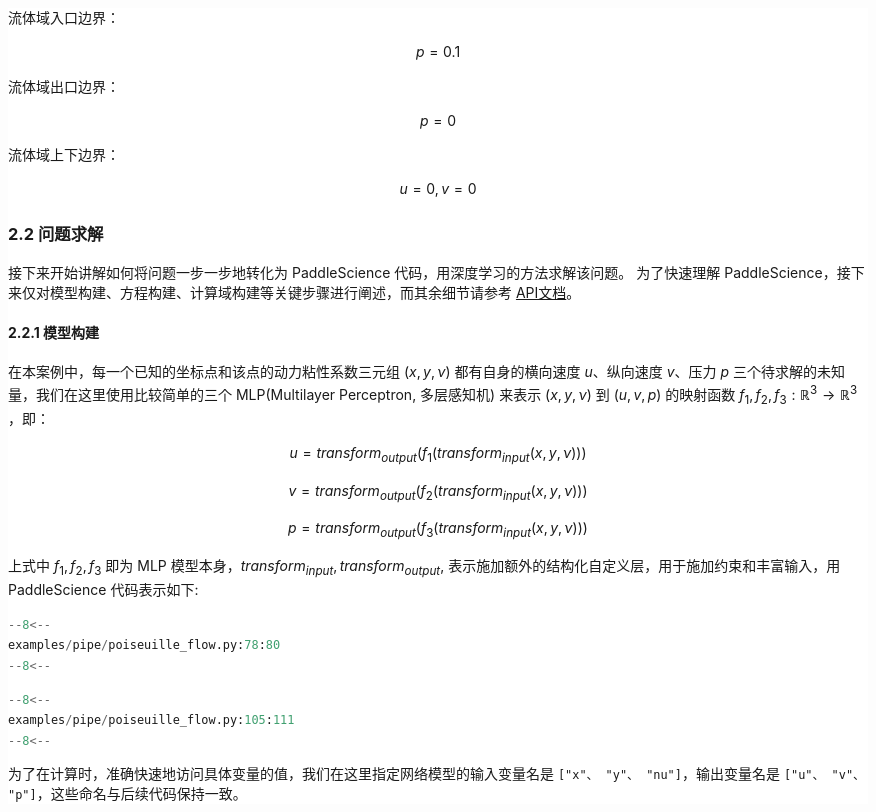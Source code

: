 流体域入口边界：

$$
p=0.1
$$

流体域出口边界：

$$
p=0
$$

流体域上下边界：

$$
u=0, v=0
$$

### 2.2 问题求解

接下来开始讲解如何将问题一步一步地转化为 PaddleScience 代码，用深度学习的方法求解该问题。
为了快速理解 PaddleScience，接下来仅对模型构建、方程构建、计算域构建等关键步骤进行阐述，而其余细节请参考 [API文档](../api/arch.md)。

#### 2.2.1 模型构建

在本案例中，每一个已知的坐标点和该点的动力粘性系数三元组 $(x, y, \nu)$ 都有自身的横向速度 $u$、纵向速度 $v$、压力 $p$
三个待求解的未知量，我们在这里使用比较简单的三个 MLP(Multilayer Perceptron, 多层感知机) 来表示 $(x, y, \nu)$ 到 $(u, v, p)$ 的映射函数 $f_1, f_2, f_3: \mathbb{R}^3 \to \mathbb{R}^3$ ，即：

$$
u= transform_{output}(f_1(transform_{input}(x, y, \nu)))
$$

$$
v= transform_{output}(f_2(transform_{input}(x, y, \nu)))
$$

$$
p= transform_{output}(f_3(transform_{input}(x, y, \nu)))
$$

上式中 $f_1, f_2, f_3$ 即为 MLP 模型本身，$transform_{input}, transform_{output}$, 表示施加额外的结构化自定义层，用于施加约束和丰富输入，用 PaddleScience 代码表示如下:

``` py linenums="78"
--8<--
examples/pipe/poiseuille_flow.py:78:80
--8<--
```

``` py linenums="105"
--8<--
examples/pipe/poiseuille_flow.py:105:111
--8<--
```

为了在计算时，准确快速地访问具体变量的值，我们在这里指定网络模型的输入变量名是 `["x"、 "y"、 "nu"]`，输出变量名是 `["u"、 "v"、 "p"]`，这些命名与后续代码保持一致。
